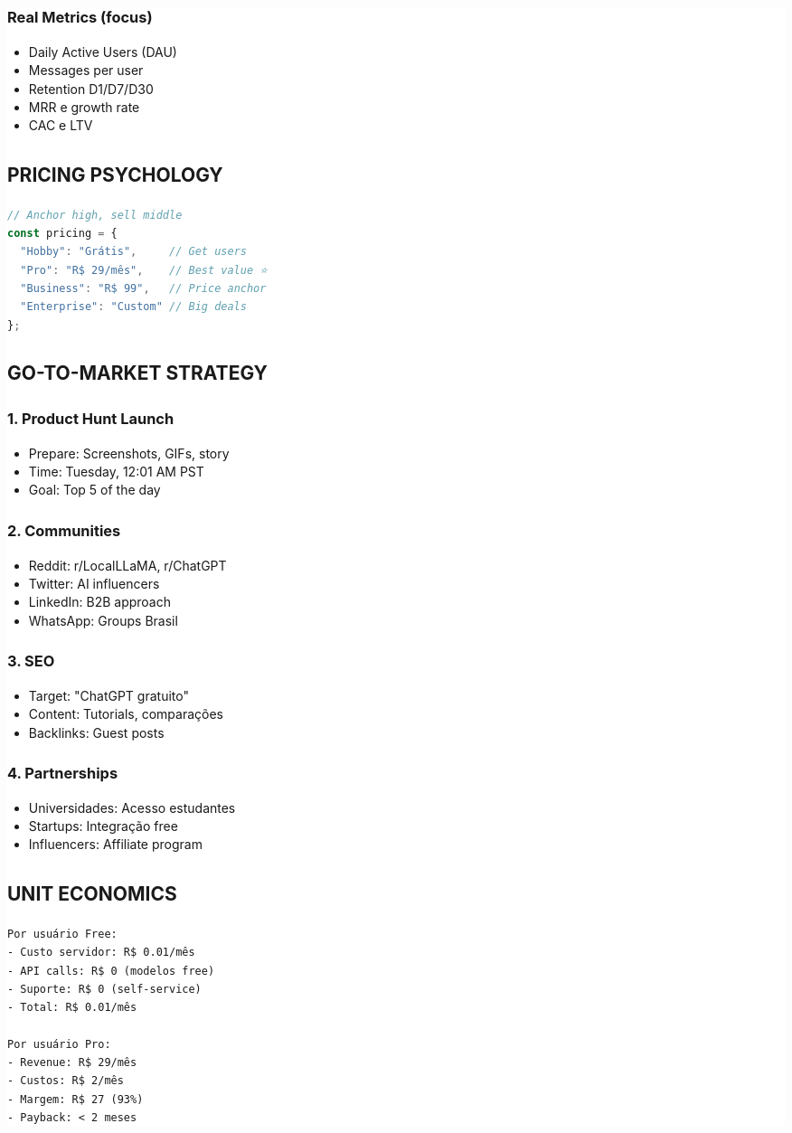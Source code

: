 ### Real Metrics (focus)
- Daily Active Users (DAU)
- Messages per user
- Retention D1/D7/D30
- MRR e growth rate
- CAC e LTV

## PRICING PSYCHOLOGY

```javascript
// Anchor high, sell middle
const pricing = {
  "Hobby": "Grátis",     // Get users
  "Pro": "R$ 29/mês",    // Best value ⭐
  "Business": "R$ 99",   // Price anchor
  "Enterprise": "Custom" // Big deals
};
```

## GO-TO-MARKET STRATEGY

### 1. Product Hunt Launch
- Prepare: Screenshots, GIFs, story
- Time: Tuesday, 12:01 AM PST
- Goal: Top 5 of the day

### 2. Communities
- Reddit: r/LocalLLaMA, r/ChatGPT
- Twitter: AI influencers
- LinkedIn: B2B approach
- WhatsApp: Groups Brasil

### 3. SEO
- Target: "ChatGPT gratuito"
- Content: Tutorials, comparações
- Backlinks: Guest posts

### 4. Partnerships
- Universidades: Acesso estudantes
- Startups: Integração free
- Influencers: Affiliate program

## UNIT ECONOMICS

```
Por usuário Free:
- Custo servidor: R$ 0.01/mês
- API calls: R$ 0 (modelos free)
- Suporte: R$ 0 (self-service)
- Total: R$ 0.01/mês

Por usuário Pro:
- Revenue: R$ 29/mês
- Custos: R$ 2/mês
- Margem: R$ 27 (93%)
- Payback: < 2 meses
```
